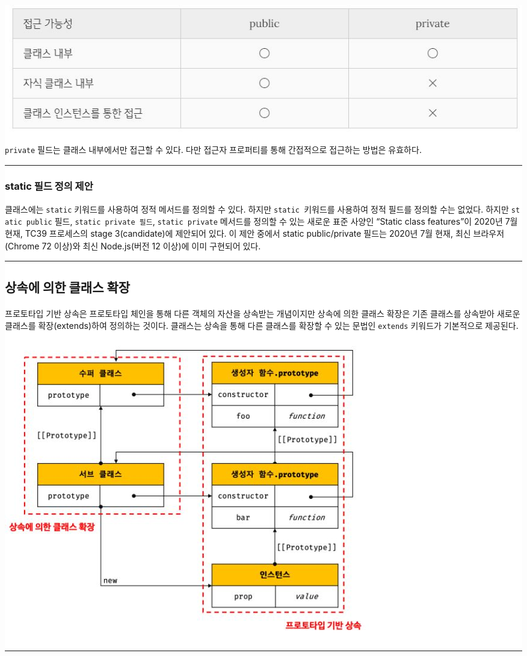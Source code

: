 ![private 필드 접근 가능](./asset/privateField.JPG)

`private` 필드는 클래스 내부에서만 접근할 수 있다. 다만 접근자 프로퍼티를 통해 간접적으로 접근하는 방법은 유효하다.

---

### static 필드 정의 제안

클래스에는 `static` 키워드를 사용하여 정적 메서드를 정의할 수 있다. 하지만 `static `키워드를 사용하여 정적 필드를 정의할 수는 없었다. 하지만 `static public` 필드, `static private 필드`, `static private` 메서드를 정의할 수 있는 새로운 표준 사양인 “Static class features”이 2020년 7월 현재, TC39 프로세스의 stage 3(candidate)에 제안되어 있다. 이 제안 중에서 static public/private 필드는 2020년 7월 현재, 최신 브라우저(Chrome 72 이상)와 최신 Node.js(버전 12 이상)에 이미 구현되어 있다.

---

## 상속에 의한 클래스 확장

프로토타입 기반 상속은 프로토타입 체인을 통해 다른 객체의 자산을 상속받는 개념이지만 상속에 의한 클래스 확장은 기존 클래스를 상속받아 새로운 클래스를 확장(extends)하여 정의하는 것이다. 클래스는 상속을 통해 다른 클래스를 확장할 수 있는 문법인 `extends` 키워드가 기본적으로 제공된다.

![상속에 의한 클래스 확장](./asset/extend.JPG)

---